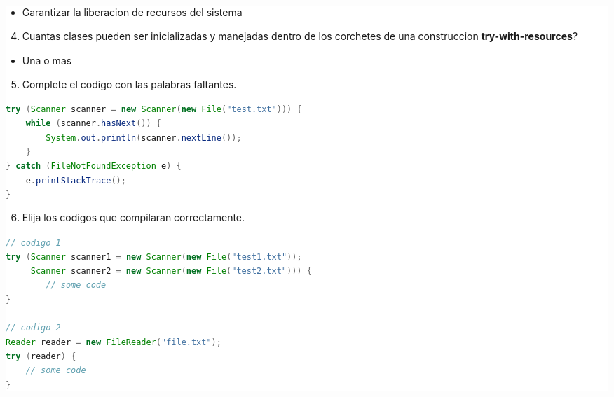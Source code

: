 - Garantizar la liberacion de recursos del sistema
4. Cuantas clases pueden ser inicializadas y manejadas dentro de los corchetes de una construccion **try-with-resources**?
- Una o mas
5. Complete el codigo con las palabras faltantes.
~~~java
try (Scanner scanner = new Scanner(new File("test.txt"))) {
    while (scanner.hasNext()) {
        System.out.println(scanner.nextLine());
    }
} catch (FileNotFoundException e) {
    e.printStackTrace();
}
~~~
6. Elija los codigos que compilaran correctamente.
~~~java
// codigo 1
try (Scanner scanner1 = new Scanner(new File("test1.txt"));
     Scanner scanner2 = new Scanner(new File("test2.txt"))) {
        // some code
}

// codigo 2
Reader reader = new FileReader("file.txt");
try (reader) {
    // some code
}
~~~
